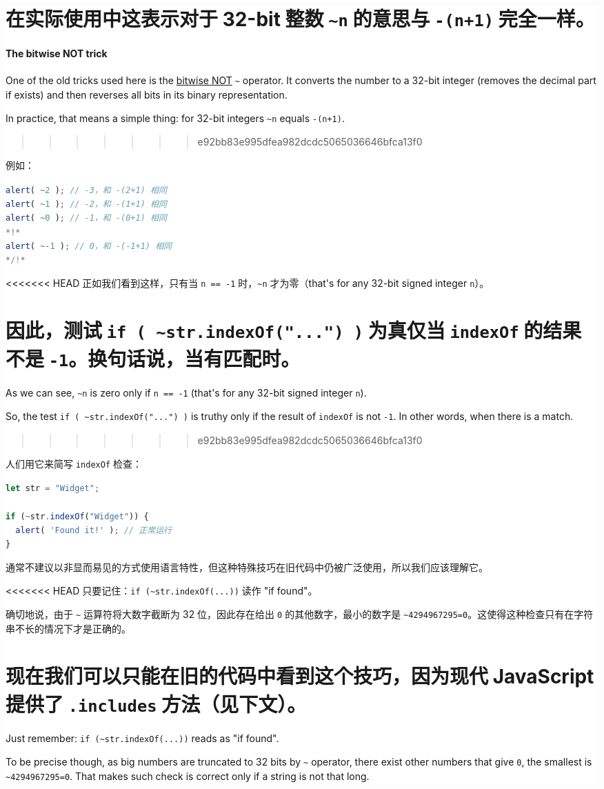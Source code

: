 在实际使用中这表示对于 32-bit 整数 `~n` 的意思与 `-(n+1)` 完全一样。
=======
#### The bitwise NOT trick

One of the old tricks used here is the [bitwise NOT](https://developer.mozilla.org/en-US/docs/Web/JavaScript/Reference/Operators/Bitwise_Operators#Bitwise_NOT) `~` operator. It converts the number to a 32-bit integer (removes the decimal part if exists) and then reverses all bits in its binary representation.

In practice, that means a simple thing: for 32-bit integers `~n` equals `-(n+1)`.
>>>>>>> e92bb83e995dfea982dcdc5065036646bfca13f0

例如：

```js run
alert( ~2 ); // -3，和 -(2+1) 相同
alert( ~1 ); // -2，和 -(1+1) 相同
alert( ~0 ); // -1，和 -(0+1) 相同
*!*
alert( ~-1 ); // 0，和 -(-1+1) 相同
*/!*
```

<<<<<<< HEAD
正如我们看到这样，只有当 `n == -1` 时，`~n` 才为零（that's for any 32-bit signed integer `n`）。

因此，测试 `if ( ~str.indexOf("...") )` 为真仅当 `indexOf` 的结果不是 `-1`。换句话说，当有匹配时。
=======
As we can see, `~n` is zero only if `n == -1` (that's for any 32-bit signed integer `n`).

So, the test `if ( ~str.indexOf("...") )` is truthy only if the result of `indexOf` is not `-1`. In other words, when there is a match.
>>>>>>> e92bb83e995dfea982dcdc5065036646bfca13f0

人们用它来简写 `indexOf` 检查：

```js run
let str = "Widget";

if (~str.indexOf("Widget")) {
  alert( 'Found it!' ); // 正常运行
}
```

通常不建议以非显而易见的方式使用语言特性，但这种特殊技巧在旧代码中仍被广泛使用，所以我们应该理解它。

<<<<<<< HEAD
只要记住：`if (~str.indexOf(...))` 读作 "if found"。

确切地说，由于 `~` 运算符将大数字截断为 32 位，因此存在给出 `0` 的其他数字，最小的数字是 `~4294967295=0`。这使得这种检查只有在字符串不长的情况下才是正确的。

现在我们可以只能在旧的代码中看到这个技巧，因为现代 JavaScript 提供了 `.includes` 方法（见下文）。
=======
Just remember: `if (~str.indexOf(...))` reads as "if found".

To be precise though, as big numbers are truncated to 32 bits by `~` operator, there exist other numbers that give `0`, the smallest is `~4294967295=0`. That makes such check is correct only if a string is not that long.
